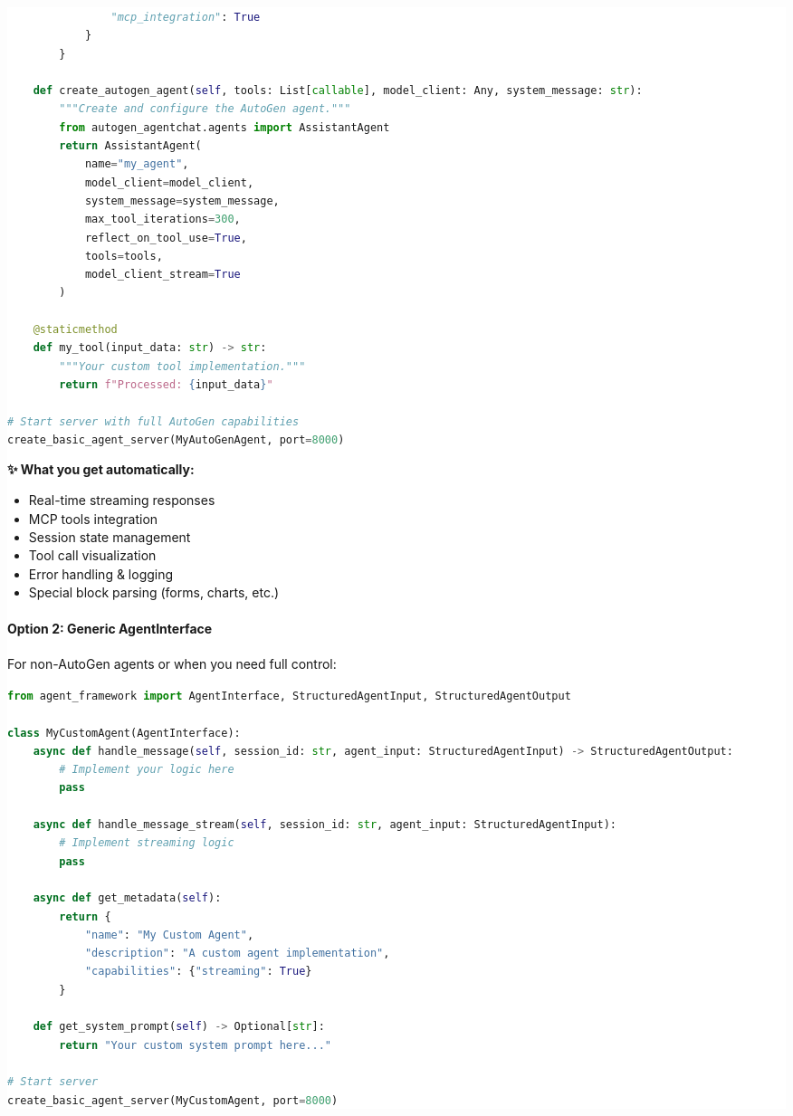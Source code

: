 ```python
                "mcp_integration": True
            }
        }
  
    def create_autogen_agent(self, tools: List[callable], model_client: Any, system_message: str):
        """Create and configure the AutoGen agent."""
        from autogen_agentchat.agents import AssistantAgent
        return AssistantAgent(
            name="my_agent",
            model_client=model_client,
            system_message=system_message,
            max_tool_iterations=300,
            reflect_on_tool_use=True,
            tools=tools,
            model_client_stream=True
        )
  
    @staticmethod
    def my_tool(input_data: str) -> str:
        """Your custom tool implementation."""
        return f"Processed: {input_data}"

# Start server with full AutoGen capabilities
create_basic_agent_server(MyAutoGenAgent, port=8000)
```

**✨ What you get automatically:**

- Real-time streaming responses
- MCP tools integration
- Session state management
- Tool call visualization
- Error handling & logging
- Special block parsing (forms, charts, etc.)

#### Option 2: Generic AgentInterface

For non-AutoGen agents or when you need full control:

```python
from agent_framework import AgentInterface, StructuredAgentInput, StructuredAgentOutput

class MyCustomAgent(AgentInterface):
    async def handle_message(self, session_id: str, agent_input: StructuredAgentInput) -> StructuredAgentOutput:
        # Implement your logic here
        pass
  
    async def handle_message_stream(self, session_id: str, agent_input: StructuredAgentInput):
        # Implement streaming logic
        pass
  
    async def get_metadata(self):
        return {
            "name": "My Custom Agent",
            "description": "A custom agent implementation",
            "capabilities": {"streaming": True}
        }
  
    def get_system_prompt(self) -> Optional[str]:
        return "Your custom system prompt here..."

# Start server
create_basic_agent_server(MyCustomAgent, port=8000)
```
